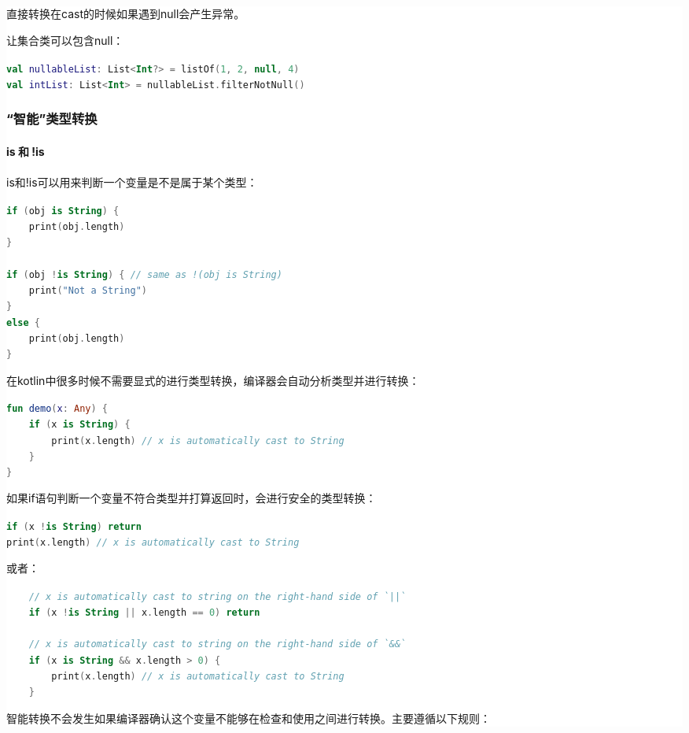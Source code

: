 直接转换在cast的时候如果遇到null会产生异常。

让集合类可以包含null：

```kotlin
val nullableList: List<Int?> = listOf(1, 2, null, 4)
val intList: List<Int> = nullableList.filterNotNull()
```

### “智能”类型转换

#### is 和 !is

is和!is可以用来判断一个变量是不是属于某个类型：

```Kotlin
if (obj is String) {
    print(obj.length)
}

if (obj !is String) { // same as !(obj is String)
    print("Not a String")
}
else {
    print(obj.length)
}
```

在kotlin中很多时候不需要显式的进行类型转换，编译器会自动分析类型并进行转换：

```kotlin
fun demo(x: Any) {
    if (x is String) {
        print(x.length) // x is automatically cast to String
    }
}
```

如果if语句判断一个变量不符合类型并打算返回时，会进行安全的类型转换：

```kotlin
if (x !is String) return
print(x.length) // x is automatically cast to String
```

或者：

```kotlin
    // x is automatically cast to string on the right-hand side of `||`
    if (x !is String || x.length == 0) return

    // x is automatically cast to string on the right-hand side of `&&`
    if (x is String && x.length > 0) {
        print(x.length) // x is automatically cast to String
    }
```

智能转换不会发生如果编译器确认这个变量不能够在检查和使用之间进行转换。主要遵循以下规则：
